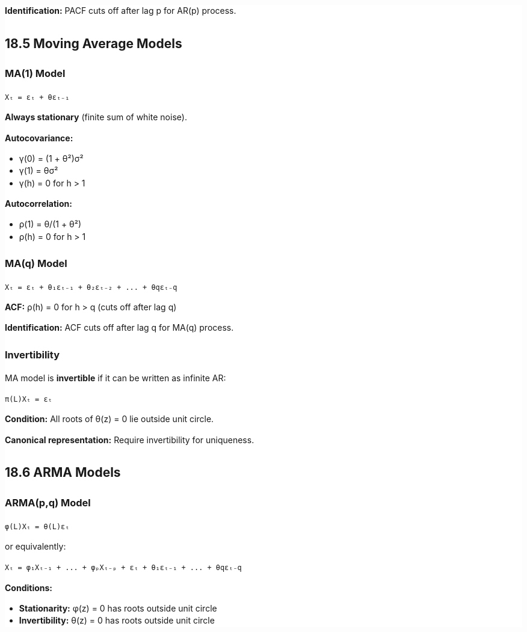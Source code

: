 **Identification:** PACF cuts off after lag p for AR(p) process.

## 18.5 Moving Average Models

### MA(1) Model
```
Xₜ = εₜ + θεₜ₋₁
```

**Always stationary** (finite sum of white noise).

**Autocovariance:**
- γ(0) = (1 + θ²)σ²
- γ(1) = θσ²
- γ(h) = 0 for h > 1

**Autocorrelation:**
- ρ(1) = θ/(1 + θ²)
- ρ(h) = 0 for h > 1

### MA(q) Model
```
Xₜ = εₜ + θ₁εₜ₋₁ + θ₂εₜ₋₂ + ... + θqεₜ₋q
```

**ACF:** ρ(h) = 0 for h > q (cuts off after lag q)

**Identification:** ACF cuts off after lag q for MA(q) process.

### Invertibility
MA model is **invertible** if it can be written as infinite AR:
```
π(L)Xₜ = εₜ
```

**Condition:** All roots of θ(z) = 0 lie outside unit circle.

**Canonical representation:** Require invertibility for uniqueness.

## 18.6 ARMA Models

### ARMA(p,q) Model
```
φ(L)Xₜ = θ(L)εₜ
```

or equivalently:
```
Xₜ = φ₁Xₜ₋₁ + ... + φₚXₜ₋ₚ + εₜ + θ₁εₜ₋₁ + ... + θqεₜ₋q
```

**Conditions:**
- **Stationarity:** φ(z) = 0 has roots outside unit circle
- **Invertibility:** θ(z) = 0 has roots outside unit circle
